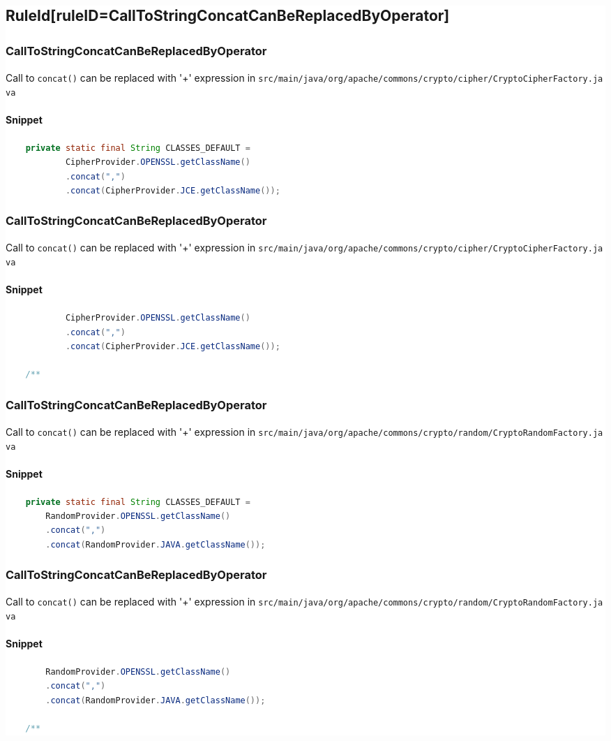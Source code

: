 
## RuleId[ruleID=CallToStringConcatCanBeReplacedByOperator]
### CallToStringConcatCanBeReplacedByOperator
Call to `concat()` can be replaced with '+' expression
in `src/main/java/org/apache/commons/crypto/cipher/CryptoCipherFactory.java`
#### Snippet
```java
    private static final String CLASSES_DEFAULT =
            CipherProvider.OPENSSL.getClassName()
            .concat(",")
            .concat(CipherProvider.JCE.getClassName());

```

### CallToStringConcatCanBeReplacedByOperator
Call to `concat()` can be replaced with '+' expression
in `src/main/java/org/apache/commons/crypto/cipher/CryptoCipherFactory.java`
#### Snippet
```java
            CipherProvider.OPENSSL.getClassName()
            .concat(",")
            .concat(CipherProvider.JCE.getClassName());

    /**
```

### CallToStringConcatCanBeReplacedByOperator
Call to `concat()` can be replaced with '+' expression
in `src/main/java/org/apache/commons/crypto/random/CryptoRandomFactory.java`
#### Snippet
```java
    private static final String CLASSES_DEFAULT =
        RandomProvider.OPENSSL.getClassName()
        .concat(",")
        .concat(RandomProvider.JAVA.getClassName());

```

### CallToStringConcatCanBeReplacedByOperator
Call to `concat()` can be replaced with '+' expression
in `src/main/java/org/apache/commons/crypto/random/CryptoRandomFactory.java`
#### Snippet
```java
        RandomProvider.OPENSSL.getClassName()
        .concat(",")
        .concat(RandomProvider.JAVA.getClassName());

    /**
```
